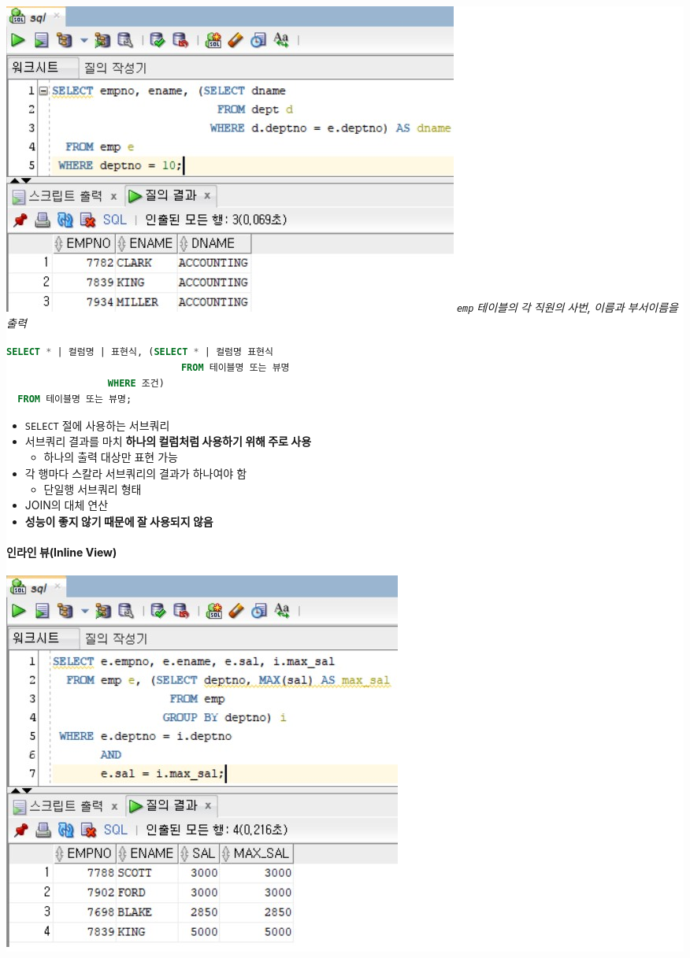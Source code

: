 ![01-ex-scalar-subquery](/assets/img/posts/study/certifications/sqld/chapter2-sql-basic-and-utilization/sql-utilization/01-ex-scalar-subquery.jpg)
*`emp` 테이블의 각 직원의 사번, 이름과 부서이름을 출력*

```sql
SELECT * | 컬럼명 | 표현식, (SELECT * | 컬럼명 표현식
                               FROM 테이블명 또는 뷰명
			      WHERE 조건)
  FROM 테이블명 또는 뷰명;
```

- `SELECT` 절에 사용하는 서브쿼리
- 서브쿼리 결과를 마치 **하나의 컬럼처럼 사용하기 위해 주로 사용**
	+ 하나의 출력 대상만 표현 가능
- 각 행마다 스칼라 서브쿼리의 결과가 하나여야 함
	+ 단일행 서브쿼리 형태
- JOIN의 대체 연산
- **성능이 좋지 않기 때문에 잘 사용되지 않음**

#### 인라인 뷰(Inline View)

![02-ex-inline-view](/assets/img/posts/study/certifications/sqld/chapter2-sql-basic-and-utilization/sql-utilization/02-ex-inline-view.jpg)